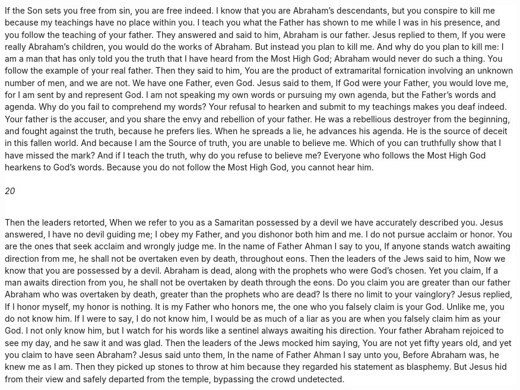 If the Son sets you free from sin, you are free indeed. I know that you are Abraham’s descendants, but you conspire to kill me because my teachings have no place within you. I teach you what the Father has shown to me while I was in his presence, and you follow the teaching of your father. They answered and said to him, Abraham is our father. Jesus replied to them, If you were really Abraham’s children, you would do the works of Abraham. But instead you plan to kill me. And why do you plan to kill me: I am a man that has only told you the truth that I have heard from the Most High God; Abraham would never do such a thing. You follow the example of your real father. Then they said to him, You are the product of extramarital fornication involving an unknown number of men, and we are not. We have one Father, even God. Jesus said to them, If God were your Father, you would love me, for I am sent by and represent God. I am not speaking my own words or pursuing my own agenda, but the Father’s words and agenda. Why do you fail to comprehend my words? Your refusal to hearken and submit to my teachings makes you deaf indeed. Your father is the accuser, and you share the envy and rebellion of your father. He was a rebellious destroyer from the beginning, and fought against the truth, because he prefers lies. When he spreads a lie, he advances his agenda. He is the source of deceit in this fallen world. And because I am the Source of truth, you are unable to believe me. Which of you can truthfully show that I have missed the mark? And if I teach the truth, why do you refuse to believe me? Everyone who follows the Most High God hearkens to God’s words. Because you do not follow the Most High God, you cannot hear him.

###### 20
Then the leaders retorted, When we refer to you as a Samaritan possessed by a devil we have accurately described you. Jesus answered, I have no devil guiding me; I obey my Father, and you dishonor both him and me. I do not pursue acclaim or honor. You are the ones that seek acclaim and wrongly judge me. In the name of Father Ahman I say to you, If anyone stands watch awaiting direction from me, he shall not be overtaken even by death, throughout eons. Then the leaders of the Jews said to him, Now we know that you are possessed by a devil. Abraham is dead, along with the prophets who were God’s chosen. Yet you claim, If a man awaits direction from you, he shall not be overtaken by death through the eons. Do you claim you are greater than our father Abraham who was overtaken by death, greater than the prophets who are dead? Is there no limit to your vainglory? Jesus replied, If I honor myself, my honor is nothing. It is my Father who honors me, the one who you falsely claim is your God. Unlike me, you do not know him. If I were to say, I do not know him, I would be as much of a liar as you are when you falsely claim him as your God. I not only know him, but I watch for his words like a sentinel always awaiting his direction. Your father Abraham rejoiced to see my day, and he saw it and was glad. Then the leaders of the Jews mocked him saying, You are not yet fifty years old, and yet you claim to have seen Abraham? Jesus said unto them, In the name of Father Ahman I say unto you, Before Abraham was, he knew me as I am. Then they picked up stones to throw at him because they regarded his statement as blasphemy. But Jesus hid from their view and safely departed from the temple, bypassing the crowd undetected.